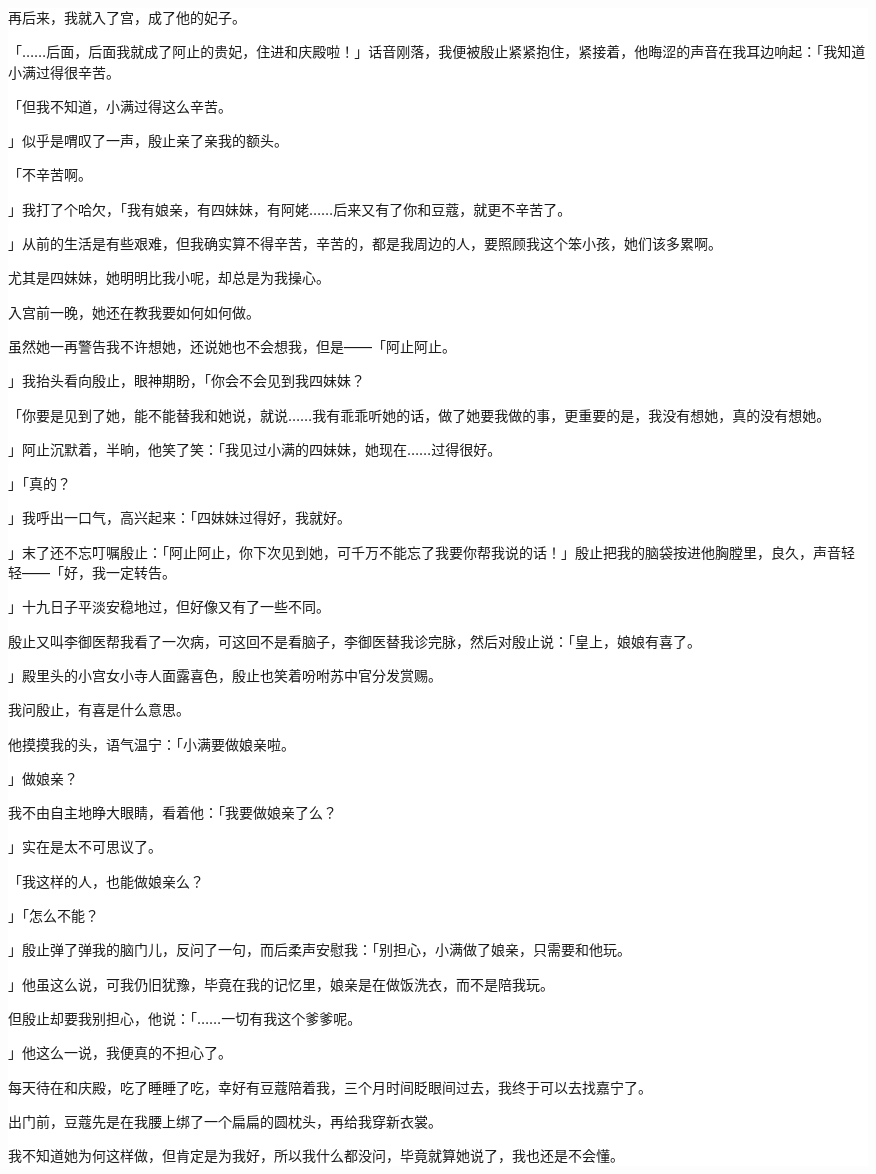 再后来，我就入了宫，成了他的妃子。

「……后面，后面我就成了阿止的贵妃，住进和庆殿啦！」话音刚落，我便被殷止紧紧抱住，紧接着，他晦涩的声音在我耳边响起：「我知道小满过得很辛苦。

「但我不知道，小满过得这么辛苦。

」似乎是喟叹了一声，殷止亲了亲我的额头。

「不辛苦啊。

」我打了个哈欠，「我有娘亲，有四妹妹，有阿姥……后来又有了你和豆蔻，就更不辛苦了。

」从前的生活是有些艰难，但我确实算不得辛苦，辛苦的，都是我周边的人，要照顾我这个笨小孩，她们该多累啊。

尤其是四妹妹，她明明比我小呢，却总是为我操心。

入宫前一晚，她还在教我要如何如何做。

虽然她一再警告我不许想她，还说她也不会想我，但是——「阿止阿止。

」我抬头看向殷止，眼神期盼，「你会不会见到我四妹妹？

「你要是见到了她，能不能替我和她说，就说……我有乖乖听她的话，做了她要我做的事，更重要的是，我没有想她，真的没有想她。

」阿止沉默着，半晌，他笑了笑：「我见过小满的四妹妹，她现在……过得很好。

」「真的？

」我呼出一口气，高兴起来：「四妹妹过得好，我就好。

」末了还不忘叮嘱殷止：「阿止阿止，你下次见到她，可千万不能忘了我要你帮我说的话！」殷止把我的脑袋按进他胸膛里，良久，声音轻轻——「好，我一定转告。

」十九日子平淡安稳地过，但好像又有了一些不同。

殷止又叫李御医帮我看了一次病，可这回不是看脑子，李御医替我诊完脉，然后对殷止说：「皇上，娘娘有喜了。

」殿里头的小宫女小寺人面露喜色，殷止也笑着吩咐苏中官分发赏赐。

我问殷止，有喜是什么意思。

他摸摸我的头，语气温宁：「小满要做娘亲啦。

」做娘亲？

我不由自主地睁大眼睛，看着他：「我要做娘亲了么？

」实在是太不可思议了。

「我这样的人，也能做娘亲么？

」「怎么不能？

」殷止弹了弹我的脑门儿，反问了一句，而后柔声安慰我：「别担心，小满做了娘亲，只需要和他玩。

」他虽这么说，可我仍旧犹豫，毕竟在我的记忆里，娘亲是在做饭洗衣，而不是陪我玩。

但殷止却要我别担心，他说：「……一切有我这个爹爹呢。

」他这么一说，我便真的不担心了。

每天待在和庆殿，吃了睡睡了吃，幸好有豆蔻陪着我，三个月时间眨眼间过去，我终于可以去找嘉宁了。

出门前，豆蔻先是在我腰上绑了一个扁扁的圆枕头，再给我穿新衣裳。

我不知道她为何这样做，但肯定是为我好，所以我什么都没问，毕竟就算她说了，我也还是不会懂。
